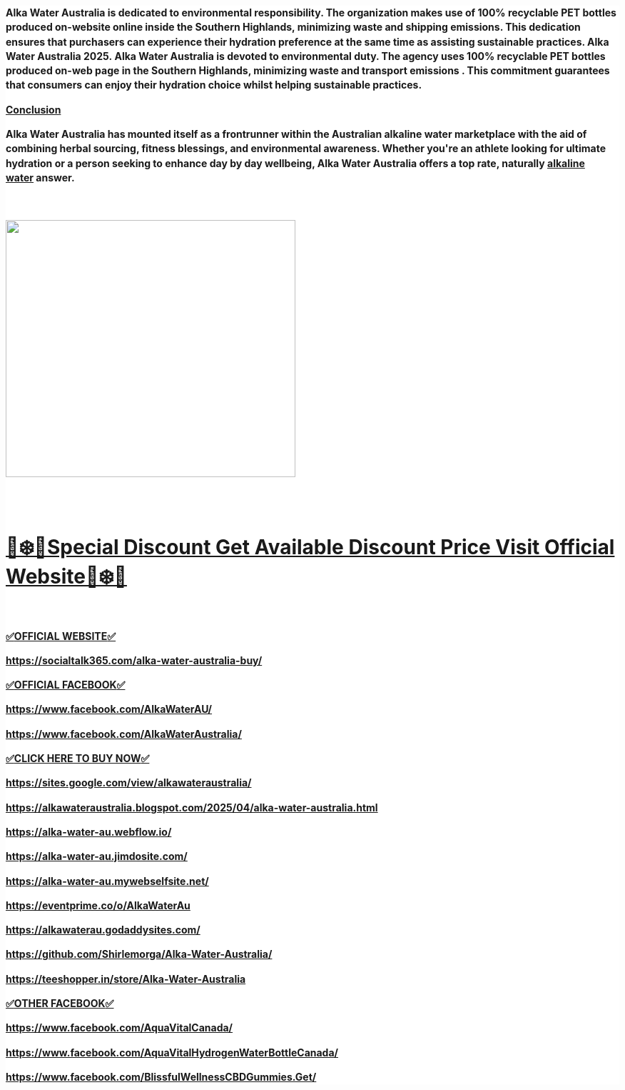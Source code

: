 <p><strong>Alka Water Australia is dedicated to environmental responsibility. The organization makes use of 100% recyclable PET bottles produced on-website online inside the Southern Highlands, minimizing waste and shipping emissions. This dedication ensures that purchasers can experience their hydration preference at the same time as assisting sustainable practices. Alka Water Australia 2025.&nbsp;</strong><strong><strong>Alka Water Australia is devoted to environmental duty. The agency uses 100% recyclable PET bottles produced on-web page in the Southern Highlands, minimizing waste and transport emissions . This commitment guarantees that consumers can enjoy their hydration choice whilst helping sustainable practices.</strong></strong></p>
<p><strong><u>Conclusion</u></strong></p>
<p><strong>Alka Water Australia has mounted itself as a frontrunner within the Australian alkaline water marketplace with the aid of combining herbal sourcing, fitness blessings, and environmental awareness. Whether you're an athlete looking for ultimate hydration or a person seeking to enhance day by day wellbeing, Alka Water Australia offers a top rate, naturally&nbsp;<a href="https://www.facebook.com/AlkaWaterAU/">alkaline water</a>&nbsp;answer.</strong></p>
<p>&nbsp;</p>
<div class="separator"><a href="https://socialtalk365.com/alka-water-australia-buy/"><img src="https://blogger.googleusercontent.com/img/b/R29vZ2xl/AVvXsEjshcqbjtBmLoqaY_AI52yDI29Zyy89CQKU-nKBe3H0WOFU1JzsPsH0Un-cuVWIKKlbRYmn9Dfp-dtTZVLQ34ItbAdn-6CKKjhMPDUYEiE17POckr31TDkOzoZsH5stxwd26C0eitUKO7iReIh3Wq8Y6HIMht7Ydf-Z3AIyK5JXnWXIkvDL54lnaodTm-f4/w406-h360/bottle%20on%20angle.webp" alt="" width="406" height="360" border="0" data-original-height="834" data-original-width="817" /></a></div>
<p>&nbsp;</p>
<h1><a href="https://socialtalk365.com/alka-water-australia-buy/">💙️️❄️👀<strong>Special Discount Get Available Discount Price Visit Official Website👀❄️💙</strong></a></h1>
<p>&nbsp;</p>
<p align="left"><strong><u>✅</u></strong><strong><strong><span lang="en-US"><u>OFFICIAL WEBSITE</u></span></strong></strong><strong><u>✅</u></strong></p>
<p align="left"><strong><strong><a href="https://socialtalk365.com/alka-water-australia-buy/"><span lang="en-US">https://socialtalk365.com/alka-water-australia-buy/</span></a></strong></strong></p>
<p align="left"><u><strong>✅</strong><strong><strong><span lang="en-US">OFFICIAL FACEBOOK</span></strong></strong><strong>✅</strong></u></p>
<p align="left"><strong><strong><a href="https://www.facebook.com/AlkaWaterAU/"><span lang="en-US">https://www.facebook.com/AlkaWaterAU/</span></a></strong></strong></p>
<p align="left"><strong><strong><a href="https://www.facebook.com/AlkaWaterAustralia/"><span lang="en-US">https://www.facebook.com/AlkaWaterAustralia/</span></a></strong></strong></p>
<p align="left"><strong><u>✅</u></strong><strong><strong><span lang="en-US"><u>CLICK HERE TO BUY NOW</u></span></strong></strong><strong><u>✅</u></strong></p>
<p align="left"><strong><strong><a href="https://sites.google.com/view/alkawateraustralia/"><span lang="en-US">https://sites.google.com/view/alkawateraustralia/</span></a></strong></strong></p>
<p align="left"><strong><strong><a href="https://alkawateraustralia.blogspot.com/2025/04/alka-water-australia.html"><span lang="en-US">https://alkawateraustralia.blogspot.com/2025/04/alka-water-australia.html</span></a></strong></strong></p>
<p align="left"><strong><strong><a href="https://alka-water-au.webflow.io/"><span lang="en-US">https://alka-water-au.webflow.io/</span></a></strong></strong></p>
<p align="left"><strong><strong><a href="https://alka-water-au.jimdosite.com/"><span lang="en-US">https://alka-water-au.jimdosite.com/</span></a></strong></strong></p>
<p align="left"><strong><strong><a href="https://alka-water-au.mywebselfsite.net/"><span lang="en-US">https://alka-water-au.mywebselfsite.net/</span></a></strong></strong></p>
<p align="left"><strong><strong><a href="https://eventprime.co/o/AlkaWaterAu"><span lang="en-US">https://eventprime.co/o/AlkaWaterAu</span></a></strong></strong></p>
<p align="left"><strong><strong><a href="https://alkawaterau.godaddysites.com/"><span lang="en-US">https://alkawaterau.godaddysites.com/</span></a></strong></strong></p>
<p align="left"><strong><strong><a href="https://github.com/Shirlemorga/Alka-Water-Australia/"><span lang="en-US">https://github.com/Shirlemorga/Alka-Water-Australia/</span></a></strong></strong></p>
<p align="left"><strong><strong><a href="https://teeshopper.in/store/Alka-Water-Australia"><span lang="en-US">https://teeshopper.in/store/Alka-Water-Australia</span></a></strong></strong></p>
<p align="left"><strong><u>✅</u></strong><strong><strong><span lang="en-US"><u>OTHER FACEBOOK</u></span></strong></strong><strong><u>✅</u></strong></p>
<p align="left"><strong><strong><a href="https://www.facebook.com/AquaVitalCanada/"><span lang="en-US">https://www.facebook.com/AquaVitalCanada/</span></a></strong></strong></p>
<p align="left"><strong><strong><a href="https://www.facebook.com/AquaVitalHydrogenWaterBottleCanada/"><span lang="en-US">https://www.facebook.com/AquaVitalHydrogenWaterBottleCanada/</span></a></strong></strong></p>
<p align="left"><strong><strong><a href="https://www.facebook.com/BlissfulWellnessCBDGummies.Get/"><span lang="en-US">https://www.facebook.com/BlissfulWellnessCBDGummies.Get/</span></a></strong></strong></p>